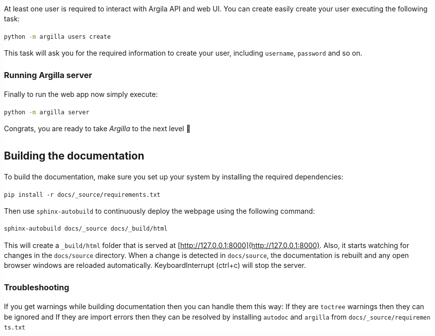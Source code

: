 At least one user is required to interact with Argila API and web UI. You can create easily create your user executing the following task:

```sh
python -m argilla users create
```

This task will ask you for the required information to create your user, including `username`, `password` and so on.

### Running Argilla server

Finally to run the web app now simply execute:

```sh
python -m argilla server
```

Congrats, you are ready to take _Argilla_ to the next level 🚀

## Building the documentation

To build the documentation, make sure you set up your system by installing the required dependencies:

```
pip install -r docs/_source/requirements.txt
```

Then use `sphinx-autobuild` to continuously deploy the webpage using the following command:

```
sphinx-autobuild docs/_source docs/_build/html
```

This will create a `_build/html` folder that is served at [http://127.0.0.1:8000](http://127.0.0.1:8000). Also, it starts watching for changes in the `docs/source` directory. When a change is detected in `docs/source`, the documentation is rebuilt and any open browser windows are reloaded automatically. KeyboardInterrupt (ctrl+c) will stop the server.

### Troubleshooting

If you get warnings while building documentation then you can handle them this way: If they are `toctree` warnings then they can be ignored and If they are import errors then they can be resolved by installing `autodoc` and `argilla` from `docs/_source/requirements.txt`
